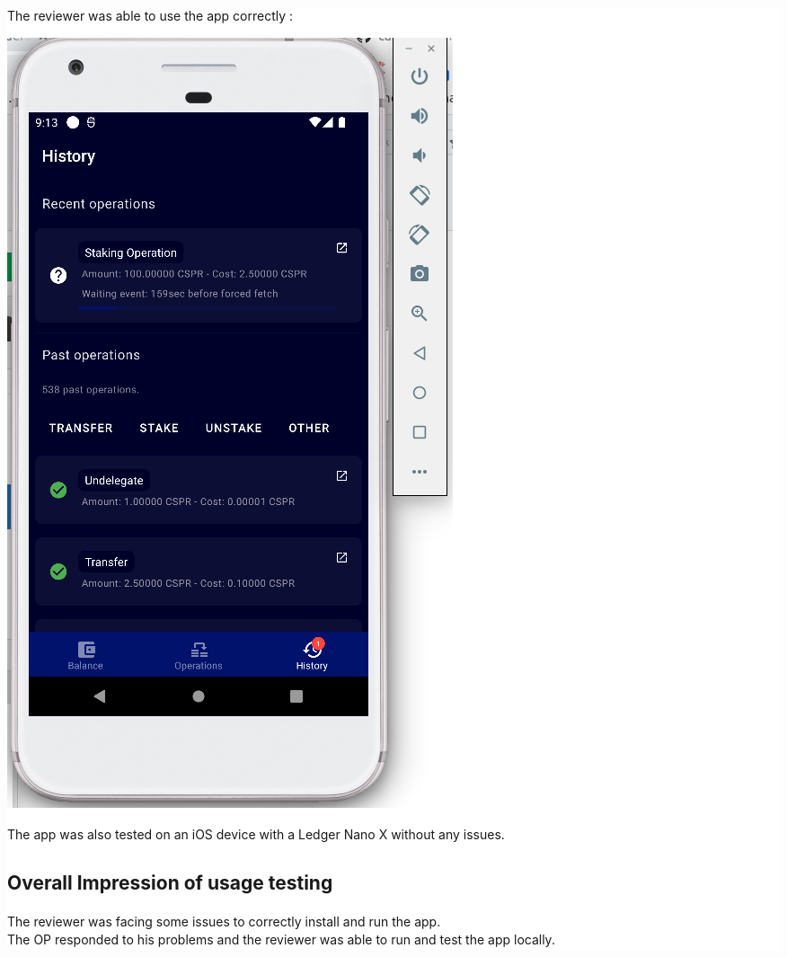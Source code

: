 The reviewer was able to use the app correctly :

![img.png](assets/casperholders_mobile_staking.png)

The app was also tested on an iOS device with a Ledger Nano X without any issues.

## Overall Impression of usage testing

The reviewer was facing some issues to correctly install and run the app.  
The OP responded to his problems and the reviewer was able to run and test the app locally.
